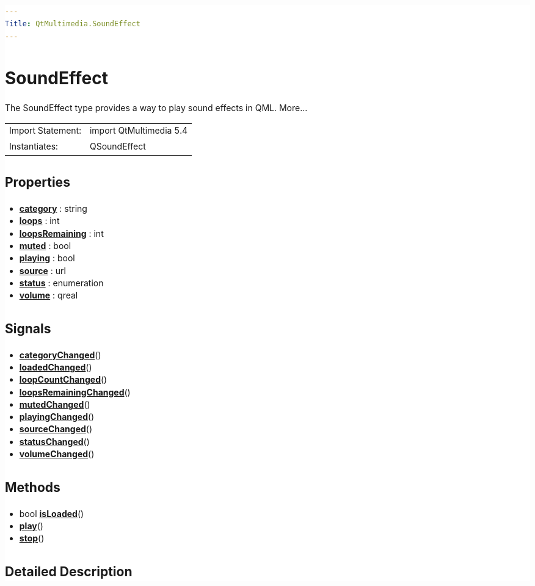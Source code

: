 ```yaml
---
Title: QtMultimedia.SoundEffect
---
```

        
SoundEffect
===========

<span class="subtitle"></span>
The SoundEffect type provides a way to play sound effects in QML. More...

|                   |                         |
|-------------------|-------------------------|
| Import Statement: | import QtMultimedia 5.4 |
| Instantiates:     | QSoundEffect            |

<span id="properties"></span>
Properties
----------

-   ****[category](#category-prop)**** : string
-   ****[loops](#loops-prop)**** : int
-   ****[loopsRemaining](#loopsRemaining-prop)**** : int
-   ****[muted](#muted-prop)**** : bool
-   ****[playing](#playing-prop)**** : bool
-   ****[source](#source-prop)**** : url
-   ****[status](#status-prop)**** : enumeration
-   ****[volume](#volume-prop)**** : qreal

<span id="signals"></span>
Signals
-------

-   ****[categoryChanged](#categoryChanged-signal)****()
-   ****[loadedChanged](#loadedChanged-signal)****()
-   ****[loopCountChanged](#loopCountChanged-signal)****()
-   ****[loopsRemainingChanged](#loopsRemainingChanged-signal)****()
-   ****[mutedChanged](#mutedChanged-signal)****()
-   ****[playingChanged](#playingChanged-signal)****()
-   ****[sourceChanged](#sourceChanged-signal)****()
-   ****[statusChanged](#statusChanged-signal)****()
-   ****[volumeChanged](#volumeChanged-signal)****()

<span id="methods"></span>
Methods
-------

-   bool ****[isLoaded](#isLoaded-method)****()
-   ****[play](#play-method)****()
-   ****[stop](#stop-method)****()

<span id="details"></span>
Detailed Description
--------------------
